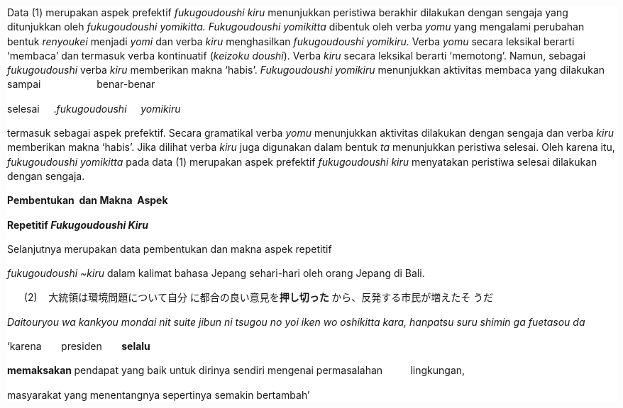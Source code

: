 <p><span class="font8">Data (1) merupakan aspek prefektif </span><span class="font8" style="font-style:italic;">fukugoudoushi kiru</span><span class="font8"> menunjukkan peristiwa berakhir dilakukan dengan sengaja yang ditunjukkan oleh </span><span class="font8" style="font-style:italic;">fukugoudoushi yomikitta. Fukugoudoushi yomikitta</span><span class="font8"> dibentuk oleh verba </span><span class="font8" style="font-style:italic;">yomu</span><span class="font8"> yang mengalami perubahan bentuk </span><span class="font8" style="font-style:italic;">renyoukei </span><span class="font8">menjadi </span><span class="font8" style="font-style:italic;">yomi</span><span class="font8"> dan verba </span><span class="font8" style="font-style:italic;">kiru </span><span class="font8">menghasilkan </span><span class="font8" style="font-style:italic;">fukugoudoushi yomikiru. </span><span class="font8">Verba </span><span class="font8" style="font-style:italic;">yomu</span><span class="font8"> secara leksikal berarti ‘membaca’ dan termasuk verba kontinuatif (</span><span class="font8" style="font-style:italic;">keizoku doushi</span><span class="font8">). Verba </span><span class="font8" style="font-style:italic;">kiru </span><span class="font8">secara leksikal berarti ‘memotong’. Namun, sebagai </span><span class="font8" style="font-style:italic;">fukugoudoushi</span><span class="font8"> verba </span><span class="font8" style="font-style:italic;">kiru</span><span class="font8"> memberikan makna ‘habis’. </span><span class="font8" style="font-style:italic;">Fukugoudoushi yomikiru</span><span class="font8"> menunjukkan aktivitas membaca yang dilakukan sampai &nbsp;&nbsp;&nbsp;&nbsp;&nbsp;&nbsp;&nbsp;&nbsp;&nbsp;&nbsp;&nbsp;&nbsp;&nbsp;&nbsp;&nbsp;&nbsp;&nbsp;&nbsp;&nbsp;benar-benar</span></p>
<p><span class="font8">selesai &nbsp;&nbsp;&nbsp;&nbsp;.</span><span class="font8" style="font-style:italic;">fukugoudoushi &nbsp;&nbsp;&nbsp;&nbsp;yomikiru</span></p>
<p><span class="font8">termasuk sebagai aspek prefektif. Secara gramatikal verba </span><span class="font8" style="font-style:italic;">yomu</span><span class="font8"> menunjukkan aktivitas dilakukan dengan sengaja dan verba </span><span class="font8" style="font-style:italic;">kiru</span><span class="font8"> memberikan makna ‘habis’. Jika dilihat verba </span><span class="font8" style="font-style:italic;">kiru</span><span class="font8"> juga digunakan dalam bentuk </span><span class="font8" style="font-style:italic;">ta</span><span class="font8"> menunjukkan peristiwa selesai. Oleh karena itu, </span><span class="font8" style="font-style:italic;">fukugoudoushi yomikitta</span><span class="font8"> pada data (1) merupakan aspek prefektif </span><span class="font8" style="font-style:italic;">fukugoudoushi kiru</span><span class="font8"> menyatakan peristiwa selesai dilakukan dengan sengaja.</span></p>
<p><span class="font8" style="font-weight:bold;">Pembentukan &nbsp;dan Makna &nbsp;Aspek</span></p>
<p><span class="font8" style="font-weight:bold;">Repetitif </span><span class="font8" style="font-weight:bold;font-style:italic;">Fukugoudoushi Kiru</span></p>
<p><span class="font8">Selanjutnya merupakan data pembentukan dan makna aspek repetitif</span></p>
<p><span class="font8" style="font-style:italic;">fukugoudoushi ~kiru</span><span class="font8"> dalam kalimat bahasa Jepang sehari-hari oleh orang Jepang di Bali.</span></p>
<ul style="list-style:none;"><li>
<p><span class="font8">(2)</span><span class="font2"> &nbsp;&nbsp;&nbsp;大統領は環境問題について自分 に都合の良い意見を</span><span class="font10" style="font-weight:bold;">押し切った </span><span class="font2">から、反発する市民が増えたそ うだ</span></p></li></ul>
<p><span class="font8" style="font-style:italic;">Daitouryou wa kankyou mondai nit suite jibun ni tsugou no yoi iken wo oshikitta kara, hanpatsu suru shimin ga fuetasou da</span></p>
<p><span class="font8">‘karena &nbsp;&nbsp;&nbsp;&nbsp;&nbsp;&nbsp;presiden &nbsp;&nbsp;&nbsp;&nbsp;&nbsp;&nbsp;</span><span class="font8" style="font-weight:bold;">selalu</span></p>
<p><span class="font8" style="font-weight:bold;">memaksakan </span><span class="font8">pendapat yang baik untuk dirinya sendiri mengenai permasalahan &nbsp;&nbsp;&nbsp;&nbsp;&nbsp;&nbsp;&nbsp;&nbsp;&nbsp;lingkungan,</span></p>
<p><span class="font8">masyarakat yang menentangnya sepertinya semakin bertambah’</span></p>